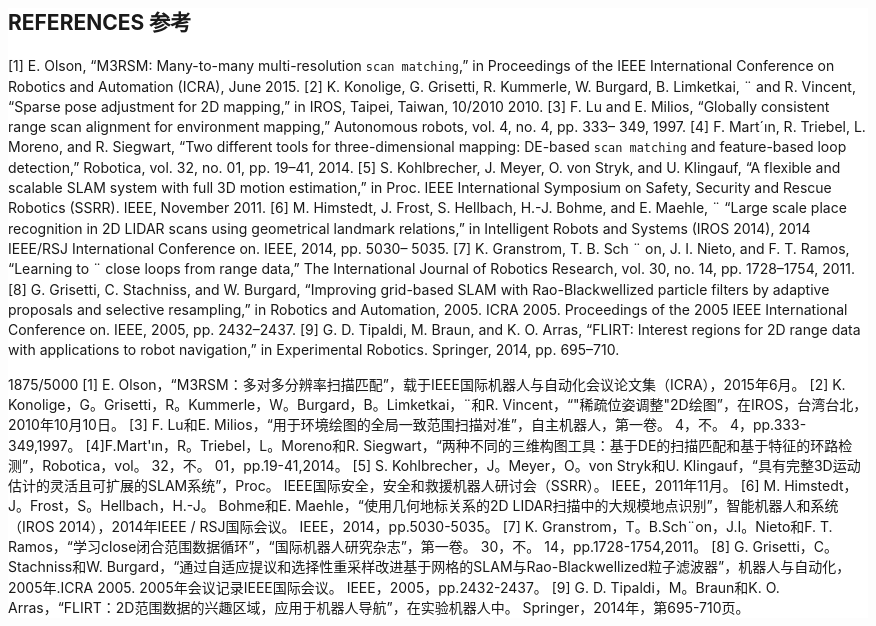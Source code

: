 ## REFERENCES 参考

[1] E. Olson, “M3RSM: Many-to-many multi-resolution `scan matching`,” in Proceedings of the IEEE International Conference on Robotics and Automation (ICRA), June 2015.
[2] K. Konolige, G. Grisetti, R. Kummerle, W. Burgard, B. Limketkai, ¨ and R. Vincent, “Sparse pose adjustment for 2D mapping,” in IROS, Taipei, Taiwan, 10/2010 2010.
[3] F. Lu and E. Milios, “Globally consistent range scan alignment for environment mapping,” Autonomous robots, vol. 4, no. 4, pp. 333– 349, 1997.
[4] F. Mart´ın, R. Triebel, L. Moreno, and R. Siegwart, “Two different tools for three-dimensional mapping: DE-based `scan matching` and feature-based loop detection,” Robotica, vol. 32, no. 01, pp. 19–41, 2014.
[5] S. Kohlbrecher, J. Meyer, O. von Stryk, and U. Klingauf, “A flexible and scalable SLAM system with full 3D motion estimation,” in Proc. IEEE International Symposium on Safety, Security and Rescue Robotics (SSRR). IEEE, November 2011.
[6] M. Himstedt, J. Frost, S. Hellbach, H.-J. Bohme, and E. Maehle, ¨ “Large scale place recognition in 2D LIDAR scans using geometrical landmark relations,” in Intelligent Robots and Systems (IROS 2014), 2014 IEEE/RSJ International Conference on. IEEE, 2014, pp. 5030– 5035.
[7] K. Granstrom, T. B. Sch ¨ on, J. I. Nieto, and F. T. Ramos, “Learning to ¨ close loops from range data,” The International Journal of Robotics Research, vol. 30, no. 14, pp. 1728–1754, 2011.
[8] G. Grisetti, C. Stachniss, and W. Burgard, “Improving grid-based SLAM with Rao-Blackwellized particle filters by adaptive proposals and selective resampling,” in Robotics and Automation, 2005. ICRA 2005. Proceedings of the 2005 IEEE International Conference on. IEEE, 2005, pp. 2432–2437.
[9] G. D. Tipaldi, M. Braun, and K. O. Arras, “FLIRT: Interest regions for 2D range data with applications to robot navigation,” in Experimental Robotics. Springer, 2014, pp. 695–710.


1875/5000
[1] E. Olson，“M3RSM：多对多分辨率扫描匹配”，载于IEEE国际机器人与自动化会议论文集（ICRA），2015年6月。
[2] K. Konolige，G。Grisetti，R。Kummerle，W。Burgard，B。Limketkai，¨和R. Vincent，“"稀疏位姿调整"2D绘图”，在IROS，台湾台北，2010年10月10日。
[3] F. Lu和E. Milios，“用于环境绘图的全局一致范围扫描对准”，自主机器人，第一卷。 4，不。 4，pp.333- 349,1997。
[4]F.Mart'ın，R。Triebel，L。Moreno和R. Siegwart，“两种不同的三维构图工具：基于DE的扫描匹配和基于特征的环路检测”，Robotica，vol。 32，不。 01，pp.19-41,2014。
[5] S. Kohlbrecher，J。Meyer，O。von Stryk和U. Klingauf，“具有完整3D运动估计的灵活且可扩展的SLAM系统”，Proc。 IEEE国际安全，安全和救援机器人研讨会（SSRR）。 IEEE，2011年11月。
[6] M. Himstedt，J。Frost，S。Hellbach，H.-J。 Bohme和E. Maehle，“使用几何地标关系的2D LIDAR扫描中的大规模地点识别”，智能机器人和系统（IROS 2014），2014年IEEE / RSJ国际会议。 IEEE，2014，pp.5030-5035。
[7] K. Granstrom，T。B.Sch¨on，J.I。Nieto和F. T. Ramos，“学习close闭合范围数据循环”，“国际机器人研究杂志”，第一卷。 30，不。 14，pp.1728-1754,2011。
[8] G. Grisetti，C。Stachniss和W. Burgard，“通过自适应提议和选择性重采样改进基于网格的SLAM与Rao-Blackwellized粒子滤波器”，机器人与自动化，2005年.ICRA 2005. 2005年会议记录IEEE国际会议。 IEEE，2005，pp.2432-2437。
[9] G. D. Tipaldi，M。Braun和K. O. Arras，“FLIRT：2D范围数据的兴趣区域，应用于机器人导航”，在实验机器人中。 Springer，2014年，第695-710页。
